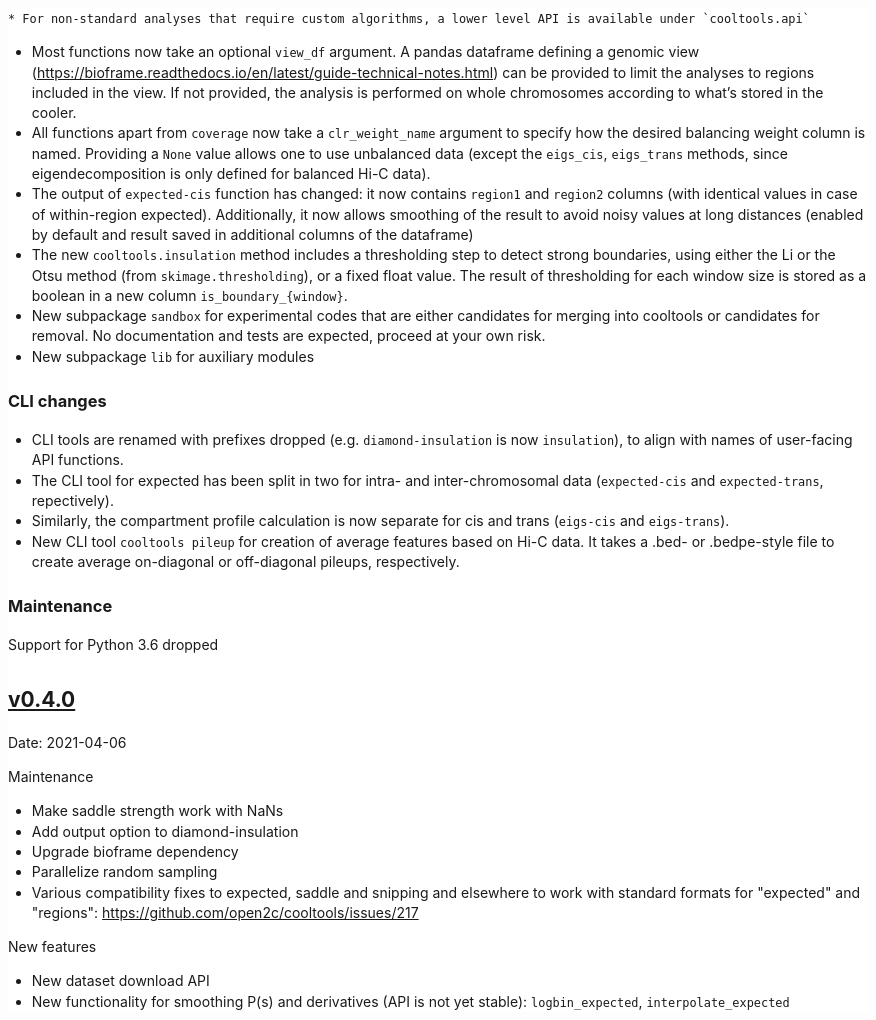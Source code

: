     * For non-standard analyses that require custom algorithms, a lower level API is available under `cooltools.api`

* Most functions now take an optional `view_df` argument. A pandas dataframe defining a genomic view (https://bioframe.readthedocs.io/en/latest/guide-technical-notes.html) can be provided to limit the analyses to regions included in the view. If not provided, the analysis is performed on whole chromosomes according to what’s stored in the cooler.
* All functions apart from `coverage` now take a `clr_weight_name` argument to specify how the desired balancing weight column is named. Providing a `None` value allows one to use unbalanced data (except the `eigs_cis`, `eigs_trans` methods, since eigendecomposition is only defined for balanced Hi-C data).
* The output of `expected-cis` function has changed: it now contains `region1` and `region2` columns (with identical values in case of within-region expected). Additionally, it now allows smoothing of the result to avoid noisy values at long distances (enabled by default and result saved in additional columns of the dataframe)
* The new `cooltools.insulation` method includes a thresholding step to detect strong boundaries, using either the Li or the Otsu method (from `skimage.thresholding`), or a fixed float value. The result of thresholding for each window size is stored as a boolean in a new column `is_boundary_{window}`.
* New subpackage `sandbox` for experimental codes that are either candidates for merging into cooltools or candidates for removal. No documentation and tests are expected, proceed at your own risk.
* New subpackage `lib` for auxiliary modules

### CLI changes
* CLI tools are renamed with prefixes dropped (e.g. `diamond-insulation` is now `insulation`), to align with names of user-facing API functions.
* The CLI tool for expected has been split in two for intra- and inter-chromosomal data (`expected-cis` and `expected-trans`, repectively). 
* Similarly, the compartment profile calculation is now separate for cis and trans (`eigs-cis` and `eigs-trans`).
* New CLI tool `cooltools pileup` for creation of average features based on Hi-C data. It takes a .bed- or .bedpe-style file to create average on-diagonal or off-diagonal pileups, respectively.

### Maintenance
Support for Python 3.6 dropped


## [v0.4.0](https://github.com/open2c/cooltools/compare/v0.3.2...v0.4.0)

Date: 2021-04-06

Maintenance
* Make saddle strength work with NaNs
* Add output option to diamond-insulation
* Upgrade bioframe dependency
* Parallelize random sampling
* Various compatibility fixes to expected, saddle and snipping and elsewhere to work with standard formats for "expected" and "regions": https://github.com/open2c/cooltools/issues/217

New features
* New dataset download API
* New functionality for smoothing P(s) and derivatives (API is not yet stable): `logbin_expected`, `interpolate_expected`
